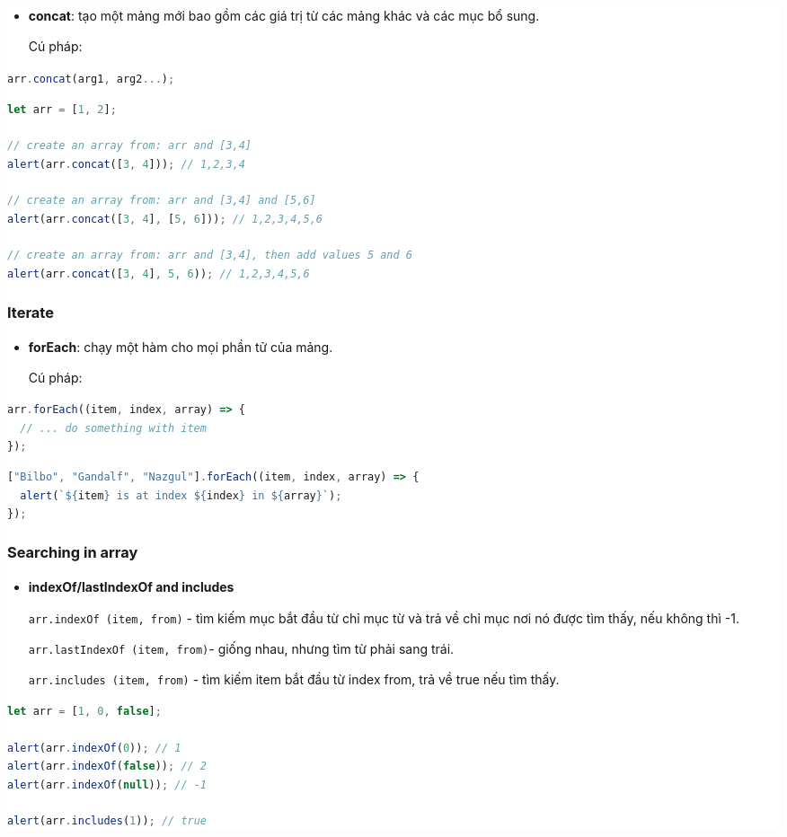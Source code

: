 - **concat**: tạo một mảng mới bao gồm các giá trị từ các mảng khác và các mục bổ sung.

  Cú pháp:

```javascript
arr.concat(arg1, arg2...);
```

```javascript
let arr = [1, 2];

// create an array from: arr and [3,4]
alert(arr.concat([3, 4])); // 1,2,3,4

// create an array from: arr and [3,4] and [5,6]
alert(arr.concat([3, 4], [5, 6])); // 1,2,3,4,5,6

// create an array from: arr and [3,4], then add values 5 and 6
alert(arr.concat([3, 4], 5, 6)); // 1,2,3,4,5,6
```

### Iterate

- **forEach**: chạy một hàm cho mọi phần tử của mảng.

  Cú pháp:

```javascript
arr.forEach((item, index, array) => {
  // ... do something with item
});
```

```javascript
["Bilbo", "Gandalf", "Nazgul"].forEach((item, index, array) => {
  alert(`${item} is at index ${index} in ${array}`);
});
```

### Searching in array

- **indexOf/lastIndexOf and includes**

  `arr.indexOf (item, from)` - tìm kiếm mục bắt đầu từ chỉ mục từ và trả về chỉ mục nơi nó được tìm thấy, nếu không thì -1.

  `arr.lastIndexOf (item, from)`- giống nhau, nhưng tìm từ phải sang trái.

  `arr.includes (item, from)` - tìm kiếm item bắt đầu từ index from, trả về true nếu tìm thấy.

```javascript
let arr = [1, 0, false];

alert(arr.indexOf(0)); // 1
alert(arr.indexOf(false)); // 2
alert(arr.indexOf(null)); // -1

alert(arr.includes(1)); // true
```
